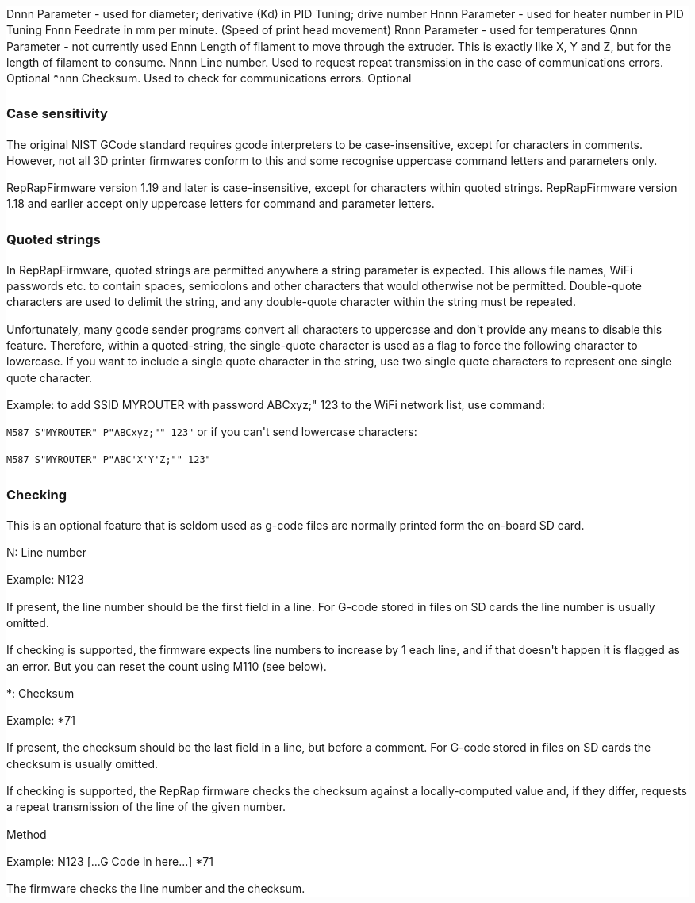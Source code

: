 Dnnn	Parameter - used for diameter; derivative (Kd) in PID Tuning; drive number
Hnnn	Parameter - used for heater number in PID Tuning
Fnnn	Feedrate in mm per minute. (Speed of print head movement)
Rnnn	Parameter - used for temperatures
Qnnn	Parameter - not currently used
Ennn	Length of filament to move through the extruder. This is exactly like X, Y and Z, but for the length of filament to consume.
Nnnn	Line number. Used to request repeat transmission in the case of communications errors. Optional
*nnn	Checksum. Used to check for communications errors. Optional
### Case sensitivity ###
The original NIST GCode standard requires gcode interpreters to be case-insensitive, except for characters in comments. However, not all 3D printer firmwares conform to this and some recognise uppercase command letters and parameters only.

RepRapFirmware version 1.19 and later is case-insensitive, except for characters within quoted strings. RepRapFirmware version 1.18 and earlier accept only uppercase letters for command and parameter letters.

### Quoted strings ###
In RepRapFirmware, quoted strings are permitted anywhere a string parameter is expected. This allows file names, WiFi passwords etc. to contain spaces, semicolons and other characters that would otherwise not be permitted. Double-quote characters are used to delimit the string, and any double-quote character within the string must be repeated.

Unfortunately, many gcode sender programs convert all characters to uppercase and don't provide any means to disable this feature. Therefore, within a quoted-string, the single-quote character is used as a flag to force the following character to lowercase. If you want to include a single quote character in the string, use two single quote characters to represent one single quote character.

Example: to add SSID MYROUTER with password ABCxyz;" 123 to the WiFi network list, use command:

```` M587 S"MYROUTER" P"ABCxyz;"" 123" ````
or if you can't send lowercase characters:

```` M587 S"MYROUTER" P"ABC'X'Y'Z;"" 123" ```` 
### Checking ###
This is an optional feature that is seldom used as g-code files are normally printed form the on-board SD card.

N: Line number

Example: N123

If present, the line number should be the first field in a line. For G-code stored in files on SD cards the line number is usually omitted.

If checking is supported, the firmware expects line numbers to increase by 1 each line, and if that doesn't happen it is flagged as an error. But you can reset the count using M110 (see below).

*: Checksum

Example: *71

If present, the checksum should be the last field in a line, but before a comment. For G-code stored in files on SD cards the checksum is usually omitted.

If checking is supported, the RepRap firmware checks the checksum against a locally-computed value and, if they differ, requests a repeat transmission of the line of the given number.

Method

Example: N123 [...G Code in here...] *71

The firmware checks the line number and the checksum.
````
